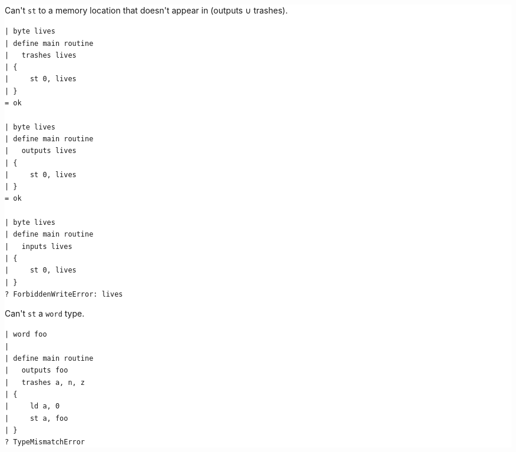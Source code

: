 Can't `st` to a memory location that doesn't appear in (outputs ∪ trashes).

    | byte lives
    | define main routine
    |   trashes lives
    | {
    |     st 0, lives
    | }
    = ok

    | byte lives
    | define main routine
    |   outputs lives
    | {
    |     st 0, lives
    | }
    = ok

    | byte lives
    | define main routine
    |   inputs lives
    | {
    |     st 0, lives
    | }
    ? ForbiddenWriteError: lives

Can't `st` a `word` type.

    | word foo
    | 
    | define main routine
    |   outputs foo
    |   trashes a, n, z
    | {
    |     ld a, 0
    |     st a, foo
    | }
    ? TypeMismatchError
